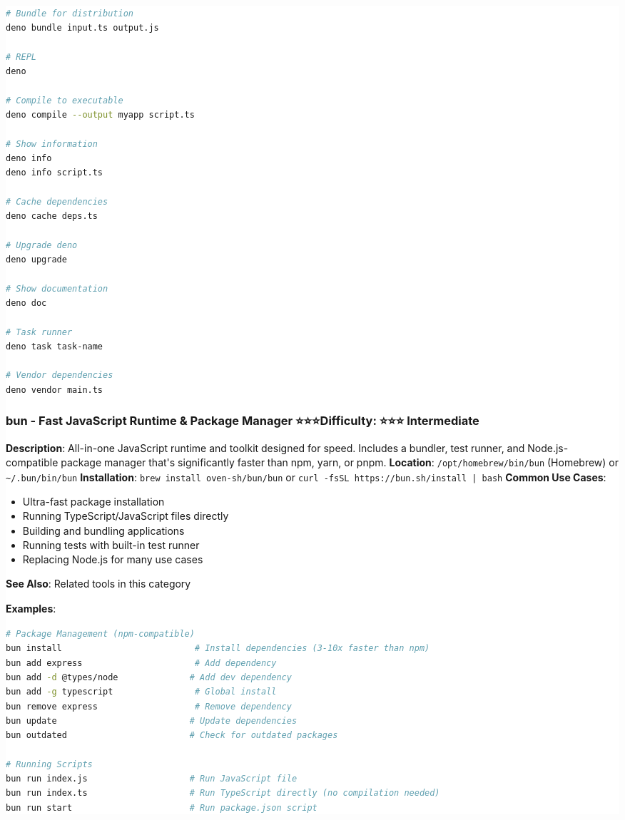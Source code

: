 ```bash
# Bundle for distribution
deno bundle input.ts output.js

# REPL
deno

# Compile to executable
deno compile --output myapp script.ts

# Show information
deno info
deno info script.ts

# Cache dependencies
deno cache deps.ts

# Upgrade deno
deno upgrade

# Show documentation
deno doc

# Task runner
deno task task-name

# Vendor dependencies
deno vendor main.ts
```


### **bun** - Fast JavaScript Runtime & Package Manager ⭐⭐⭐**Difficulty**: ⭐⭐⭐ Intermediate



**Description**: All-in-one JavaScript runtime and toolkit designed for speed. Includes a bundler, test runner, and Node.js-compatible package manager that's significantly faster than npm, yarn, or pnpm.
**Location**: `/opt/homebrew/bin/bun` (Homebrew) or `~/.bun/bin/bun`
**Installation**: `brew install oven-sh/bun/bun` or `curl -fsSL https://bun.sh/install | bash`
**Common Use Cases**:

- Ultra-fast package installation
- Running TypeScript/JavaScript files directly
- Building and bundling applications
- Running tests with built-in test runner
- Replacing Node.js for many use cases

**See Also**: Related tools in this category

**Examples**:

```bash
# Package Management (npm-compatible)
bun install                          # Install dependencies (3-10x faster than npm)
bun add express                      # Add dependency
bun add -d @types/node              # Add dev dependency
bun add -g typescript                # Global install
bun remove express                   # Remove dependency
bun update                          # Update dependencies
bun outdated                        # Check for outdated packages

# Running Scripts
bun run index.js                    # Run JavaScript file
bun run index.ts                    # Run TypeScript directly (no compilation needed)
bun run start                       # Run package.json script
```